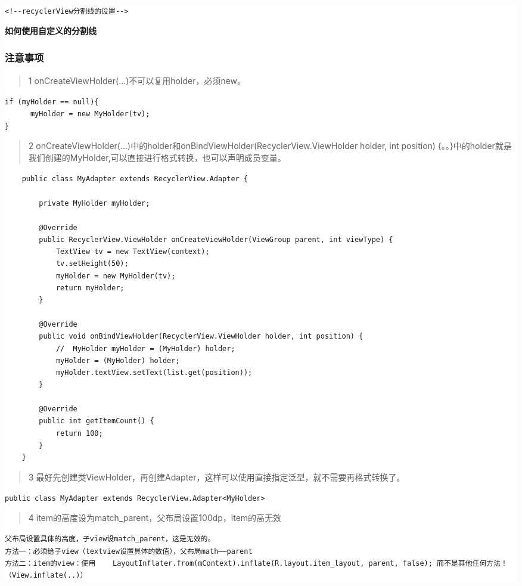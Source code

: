 ```
<!--recyclerView分割线的设置-->
```
**如何使用自定义的分割线**


### **注意事项** ###


> 1 onCreateViewHolder(...)不可以复用holder，必须new。

```
if (myHolder == null){
      myHolder = new MyHolder(tv);
}
```



> 2 onCreateViewHolder(...)中的holder和onBindViewHolder(RecyclerView.ViewHolder holder, int position) {。。}中的holder就是我们创建的MyHolder,可以直接进行格式转换，也可以声明成员变量。

```
    public class MyAdapter extends RecyclerView.Adapter {

        private MyHolder myHolder;

        @Override
        public RecyclerView.ViewHolder onCreateViewHolder(ViewGroup parent, int viewType) {
            TextView tv = new TextView(context);
            tv.setHeight(50);
            myHolder = new MyHolder(tv);
            return myHolder;
        }

        @Override
        public void onBindViewHolder(RecyclerView.ViewHolder holder, int position) {
            //  MyHolder myHolder = (MyHolder) holder;
            myHolder = (MyHolder) holder;
            myHolder.textView.setText(list.get(position));
        }

        @Override
        public int getItemCount() {
            return 100;
        }
    }
```

> 3 最好先创建类ViewHolder，再创建Adapter，这样可以使用直接指定泛型，就不需要再格式转换了。

```
public class MyAdapter extends RecyclerView.Adapter<MyHolder>
```

> 4 item的高度设为match_parent，父布局设置100dp，item的高无效

	父布局设置具体的高度，子view设match_parent，这是无效的。
	方法一：必须给子view（textview设置具体的数值），父布局math——parent
	方法二：item的view：使用    LayoutInflater.from(mContext).inflate(R.layout.item_layout, parent, false); 而不是其他任何方法！（View.inflate(..)） 

